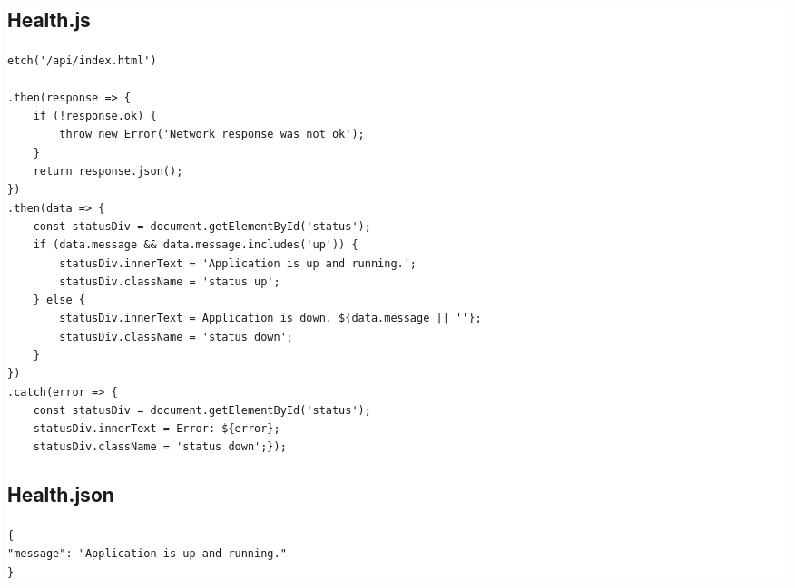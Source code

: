 ## Health.js

    etch('/api/index.html')

    .then(response => {
        if (!response.ok) {
            throw new Error('Network response was not ok');
        }
        return response.json();
    })
    .then(data => {
        const statusDiv = document.getElementById('status');
        if (data.message && data.message.includes('up')) {
            statusDiv.innerText = 'Application is up and running.';
            statusDiv.className = 'status up';
        } else {
            statusDiv.innerText = Application is down. ${data.message || ''};
            statusDiv.className = 'status down';
        }
    })
    .catch(error => {
        const statusDiv = document.getElementById('status');
        statusDiv.innerText = Error: ${error};
        statusDiv.className = 'status down';});

## Health.json

    {
    "message": "Application is up and running."
    }

